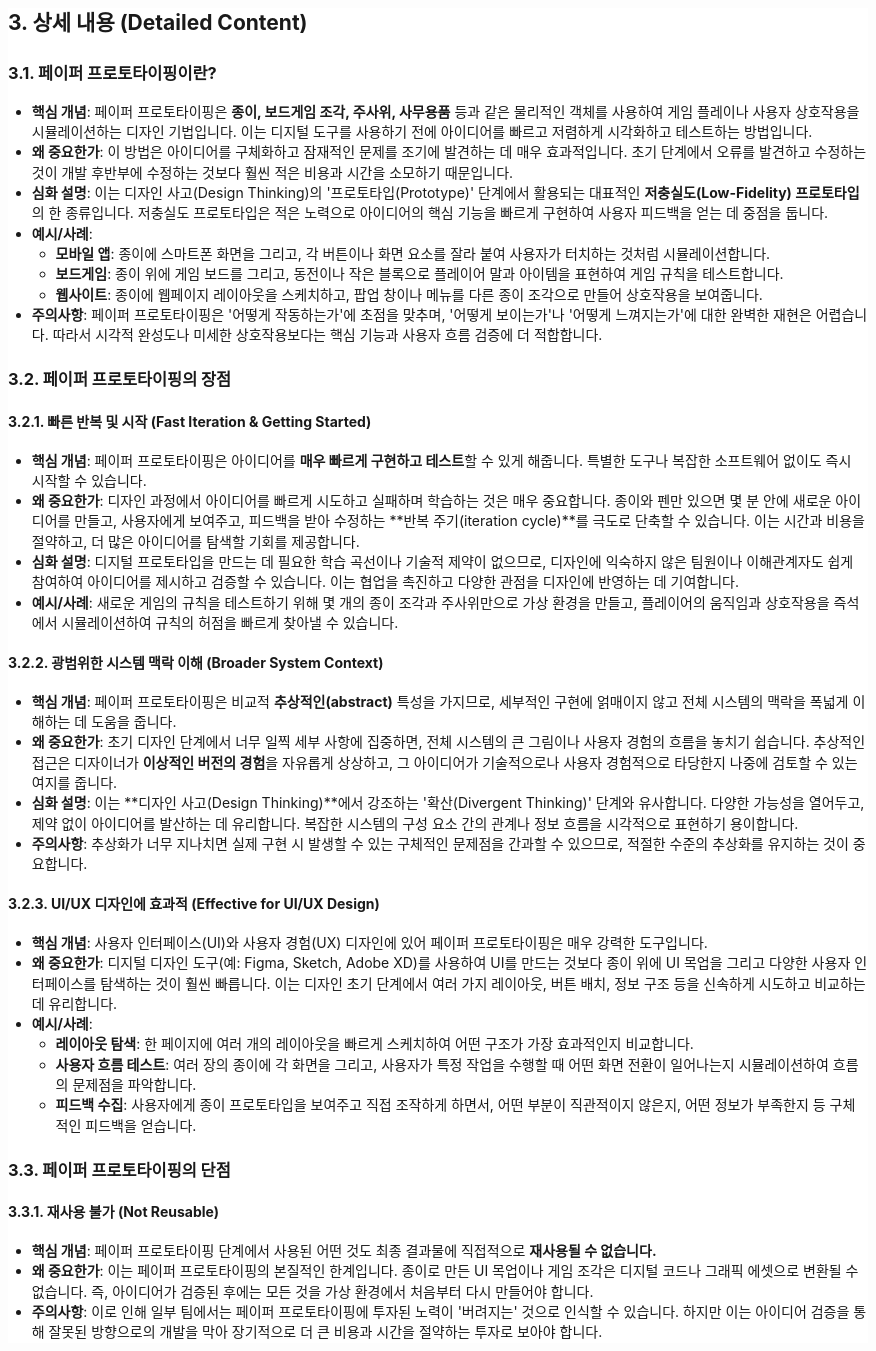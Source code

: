 ## 3. 상세 내용 (Detailed Content)

### 3.1. 페이퍼 프로토타이핑이란?
*   **핵심 개념**: 페이퍼 프로토타이핑은 **종이, 보드게임 조각, 주사위, 사무용품** 등과 같은 물리적인 객체를 사용하여 게임 플레이나 사용자 상호작용을 시뮬레이션하는 디자인 기법입니다. 이는 디지털 도구를 사용하기 전에 아이디어를 빠르고 저렴하게 시각화하고 테스트하는 방법입니다.
*   **왜 중요한가**: 이 방법은 아이디어를 구체화하고 잠재적인 문제를 조기에 발견하는 데 매우 효과적입니다. 초기 단계에서 오류를 발견하고 수정하는 것이 개발 후반부에 수정하는 것보다 훨씬 적은 비용과 시간을 소모하기 때문입니다.
*   **심화 설명**: 이는 디자인 사고(Design Thinking)의 '프로토타입(Prototype)' 단계에서 활용되는 대표적인 **저충실도(Low-Fidelity) 프로토타입**의 한 종류입니다. 저충실도 프로토타입은 적은 노력으로 아이디어의 핵심 기능을 빠르게 구현하여 사용자 피드백을 얻는 데 중점을 둡니다.
*   **예시/사례**:
    *   **모바일 앱**: 종이에 스마트폰 화면을 그리고, 각 버튼이나 화면 요소를 잘라 붙여 사용자가 터치하는 것처럼 시뮬레이션합니다.
    *   **보드게임**: 종이 위에 게임 보드를 그리고, 동전이나 작은 블록으로 플레이어 말과 아이템을 표현하여 게임 규칙을 테스트합니다.
    *   **웹사이트**: 종이에 웹페이지 레이아웃을 스케치하고, 팝업 창이나 메뉴를 다른 종이 조각으로 만들어 상호작용을 보여줍니다.
*   **주의사항**: 페이퍼 프로토타이핑은 '어떻게 작동하는가'에 초점을 맞추며, '어떻게 보이는가'나 '어떻게 느껴지는가'에 대한 완벽한 재현은 어렵습니다. 따라서 시각적 완성도나 미세한 상호작용보다는 핵심 기능과 사용자 흐름 검증에 더 적합합니다.

### 3.2. 페이퍼 프로토타이핑의 장점

#### 3.2.1. 빠른 반복 및 시작 (Fast Iteration & Getting Started)
*   **핵심 개념**: 페이퍼 프로토타이핑은 아이디어를 **매우 빠르게 구현하고 테스트**할 수 있게 해줍니다. 특별한 도구나 복잡한 소프트웨어 없이도 즉시 시작할 수 있습니다.
*   **왜 중요한가**: 디자인 과정에서 아이디어를 빠르게 시도하고 실패하며 학습하는 것은 매우 중요합니다. 종이와 펜만 있으면 몇 분 안에 새로운 아이디어를 만들고, 사용자에게 보여주고, 피드백을 받아 수정하는 **반복 주기(iteration cycle)**를 극도로 단축할 수 있습니다. 이는 시간과 비용을 절약하고, 더 많은 아이디어를 탐색할 기회를 제공합니다.
*   **심화 설명**: 디지털 프로토타입을 만드는 데 필요한 학습 곡선이나 기술적 제약이 없으므로, 디자인에 익숙하지 않은 팀원이나 이해관계자도 쉽게 참여하여 아이디어를 제시하고 검증할 수 있습니다. 이는 협업을 촉진하고 다양한 관점을 디자인에 반영하는 데 기여합니다.
*   **예시/사례**: 새로운 게임의 규칙을 테스트하기 위해 몇 개의 종이 조각과 주사위만으로 가상 환경을 만들고, 플레이어의 움직임과 상호작용을 즉석에서 시뮬레이션하여 규칙의 허점을 빠르게 찾아낼 수 있습니다.

#### 3.2.2. 광범위한 시스템 맥락 이해 (Broader System Context)
*   **핵심 개념**: 페이퍼 프로토타이핑은 비교적 **추상적인(abstract)** 특성을 가지므로, 세부적인 구현에 얽매이지 않고 전체 시스템의 맥락을 폭넓게 이해하는 데 도움을 줍니다.
*   **왜 중요한가**: 초기 디자인 단계에서 너무 일찍 세부 사항에 집중하면, 전체 시스템의 큰 그림이나 사용자 경험의 흐름을 놓치기 쉽습니다. 추상적인 접근은 디자이너가 **이상적인 버전의 경험**을 자유롭게 상상하고, 그 아이디어가 기술적으로나 사용자 경험적으로 타당한지 나중에 검토할 수 있는 여지를 줍니다.
*   **심화 설명**: 이는 **디자인 사고(Design Thinking)**에서 강조하는 '확산(Divergent Thinking)' 단계와 유사합니다. 다양한 가능성을 열어두고, 제약 없이 아이디어를 발산하는 데 유리합니다. 복잡한 시스템의 구성 요소 간의 관계나 정보 흐름을 시각적으로 표현하기 용이합니다.
*   **주의사항**: 추상화가 너무 지나치면 실제 구현 시 발생할 수 있는 구체적인 문제점을 간과할 수 있으므로, 적절한 수준의 추상화를 유지하는 것이 중요합니다.

#### 3.2.3. UI/UX 디자인에 효과적 (Effective for UI/UX Design)
*   **핵심 개념**: 사용자 인터페이스(UI)와 사용자 경험(UX) 디자인에 있어 페이퍼 프로토타이핑은 매우 강력한 도구입니다.
*   **왜 중요한가**: 디지털 디자인 도구(예: Figma, Sketch, Adobe XD)를 사용하여 UI를 만드는 것보다 종이 위에 UI 목업을 그리고 다양한 사용자 인터페이스를 탐색하는 것이 훨씬 빠릅니다. 이는 디자인 초기 단계에서 여러 가지 레이아웃, 버튼 배치, 정보 구조 등을 신속하게 시도하고 비교하는 데 유리합니다.
*   **예시/사례**:
    *   **레이아웃 탐색**: 한 페이지에 여러 개의 레이아웃을 빠르게 스케치하여 어떤 구조가 가장 효과적인지 비교합니다.
    *   **사용자 흐름 테스트**: 여러 장의 종이에 각 화면을 그리고, 사용자가 특정 작업을 수행할 때 어떤 화면 전환이 일어나는지 시뮬레이션하여 흐름의 문제점을 파악합니다.
    *   **피드백 수집**: 사용자에게 종이 프로토타입을 보여주고 직접 조작하게 하면서, 어떤 부분이 직관적이지 않은지, 어떤 정보가 부족한지 등 구체적인 피드백을 얻습니다.

### 3.3. 페이퍼 프로토타이핑의 단점

#### 3.3.1. 재사용 불가 (Not Reusable)
*   **핵심 개념**: 페이퍼 프로토타이핑 단계에서 사용된 어떤 것도 최종 결과물에 직접적으로 **재사용될 수 없습니다.**
*   **왜 중요한가**: 이는 페이퍼 프로토타이핑의 본질적인 한계입니다. 종이로 만든 UI 목업이나 게임 조각은 디지털 코드나 그래픽 에셋으로 변환될 수 없습니다. 즉, 아이디어가 검증된 후에는 모든 것을 가상 환경에서 처음부터 다시 만들어야 합니다.
*   **주의사항**: 이로 인해 일부 팀에서는 페이퍼 프로토타이핑에 투자된 노력이 '버려지는' 것으로 인식할 수 있습니다. 하지만 이는 아이디어 검증을 통해 잘못된 방향으로의 개발을 막아 장기적으로 더 큰 비용과 시간을 절약하는 투자로 보아야 합니다.

